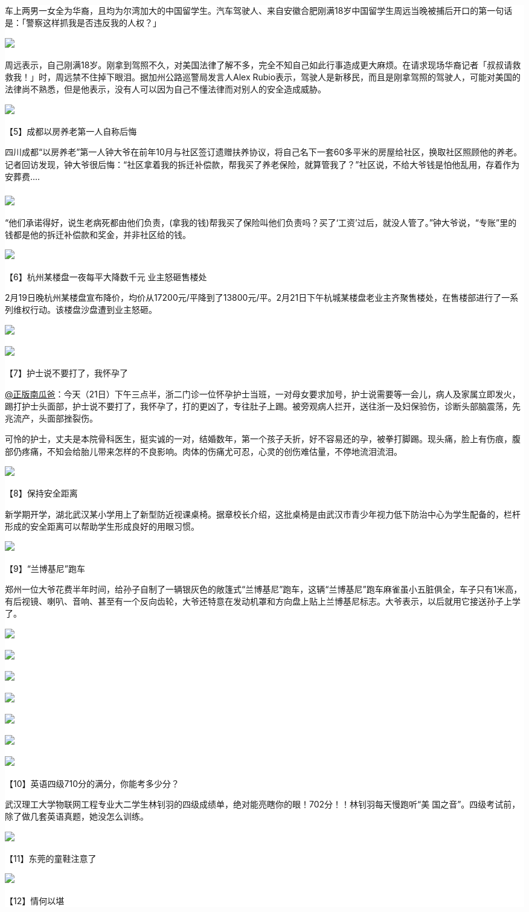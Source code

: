 <param name="SWRemote" value="">
<param name="MovieData" value="">
<param name="SeamlessTabbing" value="1">
<param name="Profile" value="0">
<param name="ProfileAddress" value="">
<param name="ProfilePort" value="0">
<param name="AllowNetworking" value="all">
<param name="AllowFullScreen" value="false">
<param name="AllowFullScreenInteractive" value="false">
<param name="IsDependent" value="0">
<embed src="http://v.ifeng.com/include/exterior.swf?guid=04b4c6f0-dd49-46d7-96e0-323b9048b4f1&amp;pageurl=http://www.ifeng.com&amp;fromweb=other&amp;AutoPlay=false" quality="high" allowscriptaccess="always" pluginspage="http://www.macromedia.com/go/getflashplayer" type="application/x-shockwave-flash" width="400" height="325"></embed></object></p>
<p>车上两男一女全为华裔，且均为尔湾加大的中国留学生。汽车驾驶人、来自安徽合肥刚满18岁中国留学生周远当晚被捕后开口的第一句话是：「警察这样抓我是否违反我的人权？」</p>
<p><img style="BORDER-BOTTOM-COLOR: #000000; BORDER-TOP-COLOR: #000000; BORDER-RIGHT-COLOR: #000000; BORDER-LEFT-COLOR: #000000" border="0" src="http://ptimg.org:88/dapenti/DyxZNr8t/AgKfh.jpg"></p>
<p>周远表示，自己刚满18岁。刚拿到驾照不久，对美国法律了解不多，完全不知自己如此行事造成更大麻烦。在请求现场华裔记者「叔叔请救救我！」时，周远禁不住掉下眼泪。据加州公路巡警局发言人Alex Rubio表示，驾驶人是新移民，而且是刚拿驾照的驾驶人，可能对美国的法律尚不熟悉，但是他表示，没有人可以因为自己不懂法律而对别人的安全造成威胁。</p>
<p><img style="BORDER-BOTTOM-COLOR: #000000; BORDER-TOP-COLOR: #000000; BORDER-RIGHT-COLOR: #000000; BORDER-LEFT-COLOR: #000000" border="0" src="http://ptimg.org:88/dapenti/DyxZO71F/6IJh7.jpg"></p>
<p>【5】成都以房养老第一人自称后悔</p>
<p>四川成都“以房养老”第一人钟大爷在前年10月与社区签订遗赠扶养协议，将自己名下一套60多平米的房屋给社区，换取社区照顾他的养老。记者回访发现，钟大爷很后悔：“社区拿着我的拆迁补偿款，帮我买了养老保险，就算管我了？”社区说，不给大爷钱是怕他乱用，存着作为安葬费....<br>&#160;<br><img style="BORDER-BOTTOM-COLOR: #000000; BORDER-TOP-COLOR: #000000; BORDER-RIGHT-COLOR: #000000; BORDER-LEFT-COLOR: #000000" border="0" src="http://ptimg.org:88/dapenti/DyxcNkTu/EMhz5.jpg"></p>
<p>“他们承诺得好，说生老病死都由他们负责，(拿我的钱)帮我买了保险叫他们负责吗？买了‘工资’过后，就没人管了。”钟大爷说，“专账”里的钱都是他的拆迁补偿款和奖金，并非社区给的钱。</p>
<p><img style="BORDER-BOTTOM-COLOR: #000000; BORDER-TOP-COLOR: #000000; BORDER-RIGHT-COLOR: #000000; BORDER-LEFT-COLOR: #000000" border="0" src="http://ptimg.org:88/dapenti/DyxcNvDs/QPZBy.jpg"></p>
<p>【6】杭州某楼盘一夜每平大降数千元 业主怒砸售楼处</p>
<p>2月19日晚杭州某楼盘宣布降价，均价从17200元/平降到了13800元/平。2月21日下午杭城某楼盘老业主齐聚售楼处，在售楼部进行了一系列维权行动。该楼盘沙盘遭到业主怒砸。</p>
<p><img style="BORDER-BOTTOM-COLOR: #000000; BORDER-TOP-COLOR: #000000; BORDER-RIGHT-COLOR: #000000; BORDER-LEFT-COLOR: #000000" border="0" src="http://ptimg.org:88/dapenti/DyyiDdNx/YBs8I.jpg"></p>
<p><img style="BORDER-BOTTOM-COLOR: #000000; BORDER-TOP-COLOR: #000000; BORDER-RIGHT-COLOR: #000000; BORDER-LEFT-COLOR: #000000" border="0" src="http://ptimg.org:88/dapenti/DyyjwUoA/dGZwa.jpg"></p>
<p>【7】护士说不要打了，我怀孕了</p>
<p><a class="S_func1" href="http://weibo.com/puuuuuuuu" target="_blank">@正版南瓜爸</a>：今天（21日）下午三点半，浙二门诊一位怀孕护士当班，一对母女要求加号，护士说需要等一会儿，病人及家属立即发火，踢打护士头面部，护士说不要打了，我怀孕了，打的更凶了，专往肚子上踢。被旁观病人拦开，送往浙一及妇保验伤，诊断头部脑震荡，先兆流产，头面部挫裂伤。 </p>
<p>可怜的护士，丈夫是本院骨科医生，挺实诚的一对，结婚数年，第一个孩子夭折，好不容易还的孕，被拳打脚踢。现头痛，脸上有伤痕，腹部仍疼痛，不知会给胎儿带来怎样的不良影响。肉体的伤痛尤可忍，心灵的创伤难估量，不停地流泪流泪。</p>
<p><img style="BORDER-BOTTOM-COLOR: #000000; BORDER-TOP-COLOR: #000000; BORDER-RIGHT-COLOR: #000000; BORDER-LEFT-COLOR: #000000" border="0" src="http://ptimg.org:88/dapenti/DyxUqdpG/7Mssx.jpg"></p>
<p>【8】保持安全距离</p>
<p>新学期开学，湖北武汉某小学用上了新型防近视课桌椅。据章校长介绍，这批桌椅是由武汉市青少年视力低下防治中心为学生配备的，栏杆形成的安全距离可以帮助学生形成良好的用眼习惯。</p>
<p><img style="BORDER-BOTTOM-COLOR: #000000; BORDER-TOP-COLOR: #000000; BORDER-RIGHT-COLOR: #000000; BORDER-LEFT-COLOR: #000000" border="0" src="http://ptimg.org:88/dapenti/DyxIqrLM/WAYAZ.jpg"></p>
<p>【9】“兰博基尼”跑车</p>
<p>郑州一位大爷花费半年时间，给孙子自制了一辆银灰色的敞篷式“兰博基尼”跑车，这辆“兰博基尼”跑车麻雀虽小五脏俱全，车子只有1米高，有后视镜、喇叭、音响、甚至有一个反向齿轮，大爷还特意在发动机罩和方向盘上贴上兰博基尼标志。大爷表示，以后就用它接送孙子上学了。</p>
<p><img style="BORDER-BOTTOM-COLOR: #000000; BORDER-TOP-COLOR: #000000; BORDER-RIGHT-COLOR: #000000; BORDER-LEFT-COLOR: #000000" border="0" src="http://ptimg.org:88/dapenti/DyxKRyAF/R6b1r.jpg"></p>
<p><img style="BORDER-BOTTOM-COLOR: #000000; BORDER-TOP-COLOR: #000000; BORDER-RIGHT-COLOR: #000000; BORDER-LEFT-COLOR: #000000" border="0" src="http://ptimg.org:88/dapenti/DyxKS8xm/JTGhs.jpg"></p>
<p><img style="BORDER-BOTTOM-COLOR: #000000; BORDER-TOP-COLOR: #000000; BORDER-RIGHT-COLOR: #000000; BORDER-LEFT-COLOR: #000000" border="0" src="http://ptimg.org:88/dapenti/DyxKSFRX/eaCv9.jpg"></p>
<p><img style="BORDER-BOTTOM-COLOR: #000000; BORDER-TOP-COLOR: #000000; BORDER-RIGHT-COLOR: #000000; BORDER-LEFT-COLOR: #000000" border="0" src="http://ptimg.org:88/dapenti/DyxKRIN3/13SONc.jpg"></p>
<p><img style="BORDER-BOTTOM-COLOR: #000000; BORDER-TOP-COLOR: #000000; BORDER-RIGHT-COLOR: #000000; BORDER-LEFT-COLOR: #000000" border="0" src="http://ptimg.org:88/dapenti/DyxKS24q/dMnqi.jpg"></p>
<p><img style="BORDER-BOTTOM-COLOR: #000000; BORDER-TOP-COLOR: #000000; BORDER-RIGHT-COLOR: #000000; BORDER-LEFT-COLOR: #000000" border="0" src="http://ptimg.org:88/dapenti/DyxKRYSj/wDLkq.jpg"></p>
<p><img style="BORDER-BOTTOM-COLOR: #000000; BORDER-TOP-COLOR: #000000; BORDER-RIGHT-COLOR: #000000; BORDER-LEFT-COLOR: #000000" border="0" src="http://ptimg.org:88/dapenti/DyxKSMzc/v6WDC.jpg"></p>
<p>【10】英语四级710分的满分，你能考多少分？</p>
<p>武汉理工大学物联网工程专业大二学生林钊羽的四级成绩单，绝对能亮瞎你的眼！702分！！林钊羽每天慢跑听“美 国之音”。四级考试前，除了做几套英语真题，她没怎么训练。</p>
<p><img style="BORDER-BOTTOM-COLOR: #000000; BORDER-TOP-COLOR: #000000; BORDER-RIGHT-COLOR: #000000; BORDER-LEFT-COLOR: #000000" border="0" src="http://ptimg.org:88/dapenti/DyxGSUfB/tYY5F.jpg"></p>
<p>【11】东莞的童鞋注意了</p>
<p><img style="BORDER-BOTTOM-COLOR: #000000; BORDER-TOP-COLOR: #000000; BORDER-RIGHT-COLOR: #000000; BORDER-LEFT-COLOR: #000000" border="0" src="http://ptimg.org:88/dapenti/DyyXa8ll/t44rC.jpg"></p>
<p>【12】情何以堪</p>